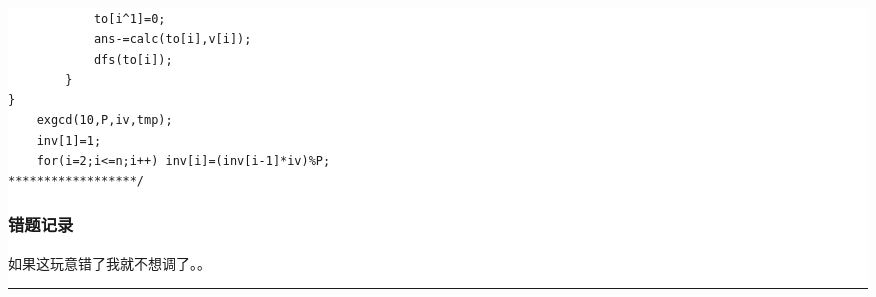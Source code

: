 ```
			to[i^1]=0;
			ans-=calc(to[i],v[i]);
			dfs(to[i]);
		}
}
	exgcd(10,P,iv,tmp);
	inv[1]=1;
	for(i=2;i<=n;i++) inv[i]=(inv[i-1]*iv)%P;
******************/
```
### 错题记录
如果这玩意错了我就不想调了。。
***
